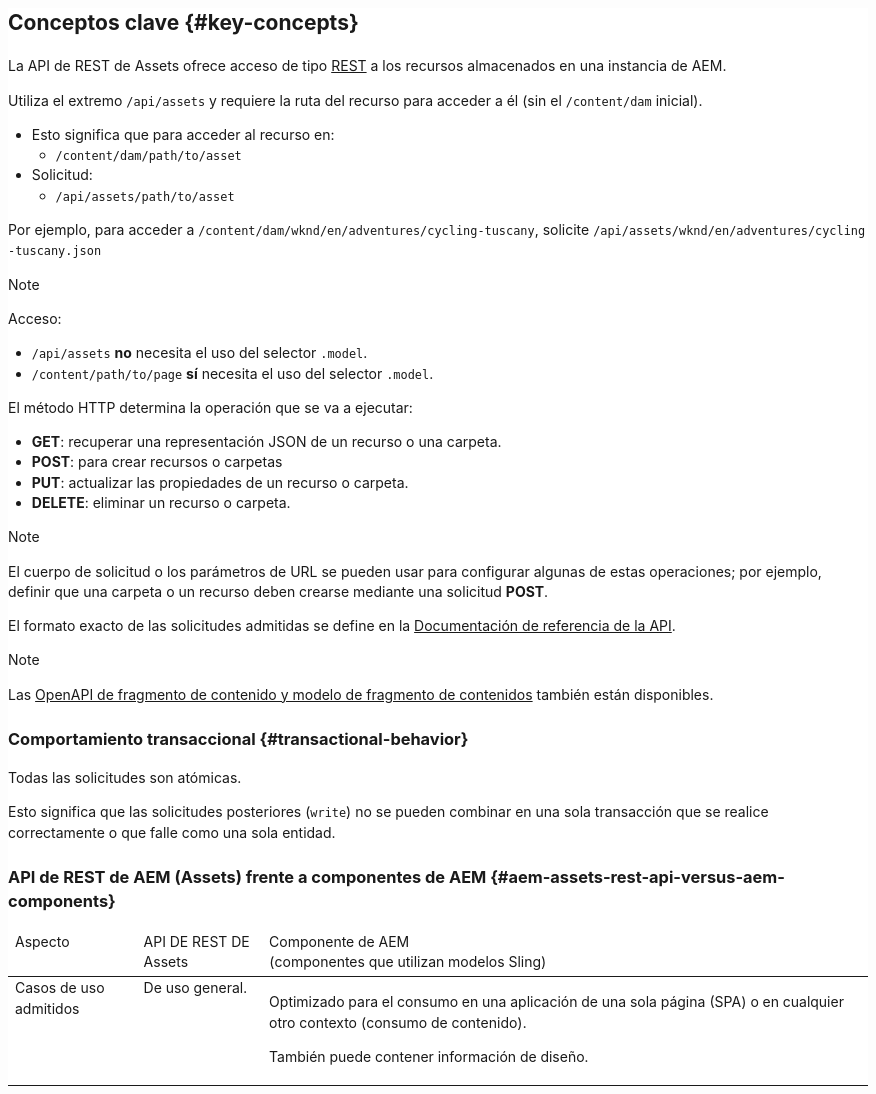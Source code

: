 ## Conceptos clave {#key-concepts}

La API de REST de Assets ofrece acceso de tipo [REST](https://en.wikipedia.org/wiki/Representational_state_transfer) a los recursos almacenados en una instancia de AEM.

Utiliza el extremo `/api/assets` y requiere la ruta del recurso para acceder a él (sin el `/content/dam` inicial).

* Esto significa que para acceder al recurso en:
   * `/content/dam/path/to/asset`
* Solicitud:
   * `/api/assets/path/to/asset`

Por ejemplo, para acceder a `/content/dam/wknd/en/adventures/cycling-tuscany`, solicite `/api/assets/wknd/en/adventures/cycling-tuscany.json`

>[!NOTE]
>Acceso:
>
>* `/api/assets` **no** necesita el uso del selector `.model`.
>* `/content/path/to/page` **sí** necesita el uso del selector `.model`.

El método HTTP determina la operación que se va a ejecutar:

* **GET**: recuperar una representación JSON de un recurso o una carpeta.
* **POST**: para crear recursos o carpetas
* **PUT**: actualizar las propiedades de un recurso o carpeta.
* **DELETE**: eliminar un recurso o carpeta.

>[!NOTE]
>
>El cuerpo de solicitud o los parámetros de URL se pueden usar para configurar algunas de estas operaciones; por ejemplo, definir que una carpeta o un recurso deben crearse mediante una solicitud **POST**.

El formato exacto de las solicitudes admitidas se define en la [Documentación de referencia de la API](/help/assets/content-fragments/assets-api-content-fragments.md#api-reference).

>[!NOTE]
>
>Las [OpenAPI de fragmento de contenido y modelo de fragmento de contenidos](/help/headless/content-fragment-openapis.md) también están disponibles.

### Comportamiento transaccional {#transactional-behavior}

Todas las solicitudes son atómicas.

Esto significa que las solicitudes posteriores (`write`) no se pueden combinar en una sola transacción que se realice correctamente o que falle como una sola entidad.

### API de REST de AEM (Assets) frente a componentes de AEM {#aem-assets-rest-api-versus-aem-components}

<table>
 <thead>
  <tr>
   <td>Aspecto</td>
   <td>API DE REST DE Assets<br/> </td>
   <td>Componente de AEM <br/> (componentes que utilizan modelos Sling)</td>
  </tr>
 </thead>
 <tbody>
  <tr>
   <td>Casos de uso admitidos</td>
   <td>De uso general.</td>
   <td><p>Optimizado para el consumo en una aplicación de una sola página (SPA) o en cualquier otro contexto (consumo de contenido).</p> <p>También puede contener información de diseño.</p> </td>
  </tr>